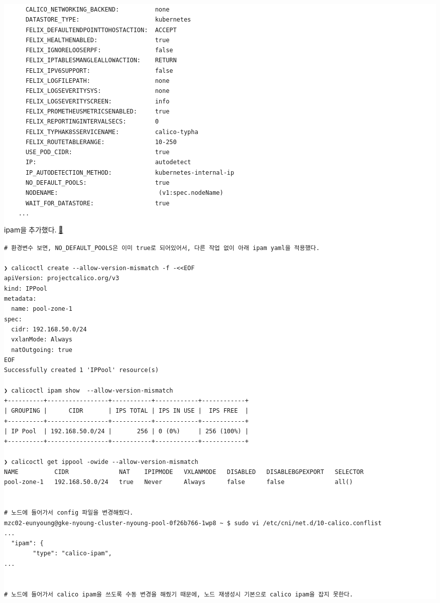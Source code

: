```
      CALICO_NETWORKING_BACKEND:          none
      DATASTORE_TYPE:                     kubernetes
      FELIX_DEFAULTENDPOINTTOHOSTACTION:  ACCEPT
      FELIX_HEALTHENABLED:                true
      FELIX_IGNORELOOSERPF:               false
      FELIX_IPTABLESMANGLEALLOWACTION:    RETURN
      FELIX_IPV6SUPPORT:                  false
      FELIX_LOGFILEPATH:                  none
      FELIX_LOGSEVERITYSYS:               none
      FELIX_LOGSEVERITYSCREEN:            info
      FELIX_PROMETHEUSMETRICSENABLED:     true
      FELIX_REPORTINGINTERVALSECS:        0
      FELIX_TYPHAK8SSERVICENAME:          calico-typha
      FELIX_ROUTETABLERANGE:              10-250
      USE_POD_CIDR:                       true
      IP:                                 autodetect
      IP_AUTODETECTION_METHOD:            kubernetes-internal-ip
      NO_DEFAULT_POOLS:                   true
      NODENAME:                            (v1:spec.nodeName)
      WAIT_FOR_DATASTORE:                 true
    ...

```

ipam을 추가했다. [🔗](https://docs.tigera.io/calico/latest/networking/ipam/ippools)

```
# 환경변수 보면, NO_DEFAULT_POOLS은 이미 true로 되어있어서, 다른 작업 없이 아래 ipam yaml을 적용했다.

❯ calicoctl create --allow-version-mismatch -f -<<EOF
apiVersion: projectcalico.org/v3
kind: IPPool
metadata:
  name: pool-zone-1
spec:
  cidr: 192.168.50.0/24
  vxlanMode: Always
  natOutgoing: true
EOF
Successfully created 1 'IPPool' resource(s)

❯ calicoctl ipam show  --allow-version-mismatch
+----------+-----------------+-----------+------------+------------+
| GROUPING |      CIDR       | IPS TOTAL | IPS IN USE |  IPS FREE  |
+----------+-----------------+-----------+------------+------------+
| IP Pool  | 192.168.50.0/24 |       256 | 0 (0%)     | 256 (100%) |
+----------+-----------------+-----------+------------+------------+

❯ calicoctl get ippool -owide --allow-version-mismatch
NAME          CIDR              NAT    IPIPMODE   VXLANMODE   DISABLED   DISABLEBGPEXPORT   SELECTOR
pool-zone-1   192.168.50.0/24   true   Never      Always      false      false              all()


# 노드에 들어가서 config 파일을 변경해줬다.
mzc02-eunyoung@gke-nyoung-cluster-nyoung-pool-0f26b766-1wp8 ~ $ sudo vi /etc/cni/net.d/10-calico.conflist
...
  "ipam": {
        "type": "calico-ipam",
...


# 노드에 들어가서 calico ipam을 쓰도록 수동 변경을 해줬기 때문에, 노드 재생성시 기본으로 calico ipam을 잡지 못한다. 
```